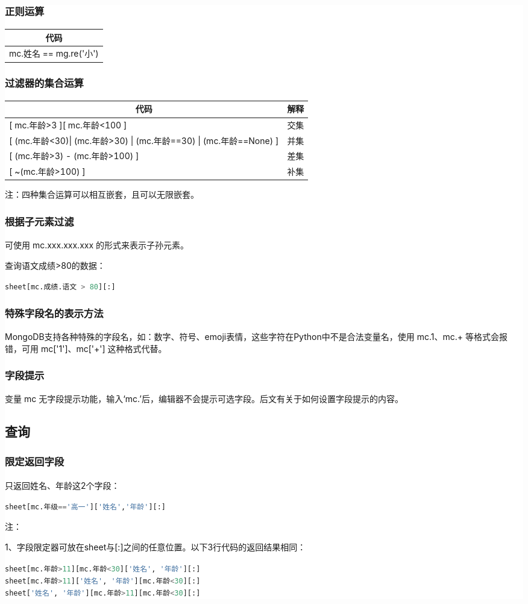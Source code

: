 ### 正则运算

| **代码**         |
| ---------------------- |
| mc.姓名 == mg.re('小') |

### 过滤器的集合运算

| **代码**                                                       | **解释** |
| -------------------------------------------------------------------- | -------------- |
| [ mc.年龄>3 ][ mc.年龄<100 ]                                         | 交集           |
| [ (mc.年龄<30)\| (mc.年龄>30) \| (mc.年龄==30) \| (mc.年龄==None) ] | 并集           |
| [ (mc.年龄>3) - (mc.年龄>100) ]                                      | 差集           |
| [ ~(mc.年龄>100) ]                                                   | 补集           |

注：四种集合运算可以相互嵌套，且可以无限嵌套。

### 根据子元素过滤

可使用  mc.xxx.xxx.xxx  的形式来表示子孙元素。

查询语文成绩>80的数据：

```python
sheet[mc.成绩.语文 > 80][:]
```

### 特殊字段名的表示方法

MongoDB支持各种特殊的字段名，如：数字、符号、emoji表情，这些字符在Python中不是合法变量名，使用  mc.1、mc.+  等格式会报错，可用  mc['1']、mc['+']  这种格式代替。

### 字段提示

变量 mc 无字段提示功能，输入‘mc.’后，编辑器不会提示可选字段。后文有关于如何设置字段提示的内容。

## 查询

### 限定返回字段

只返回姓名、年龄这2个字段：

```python
sheet[mc.年级=='高一']['姓名','年龄'][:]
```

注：

1、字段限定器可放在sheet与[:]之间的任意位置。以下3行代码的返回结果相同：

```python
sheet[mc.年龄>11][mc.年龄<30]['姓名', '年龄'][:]
sheet[mc.年龄>11]['姓名', '年龄'][mc.年龄<30][:]
sheet['姓名', '年龄'][mc.年龄>11][mc.年龄<30][:]
```
